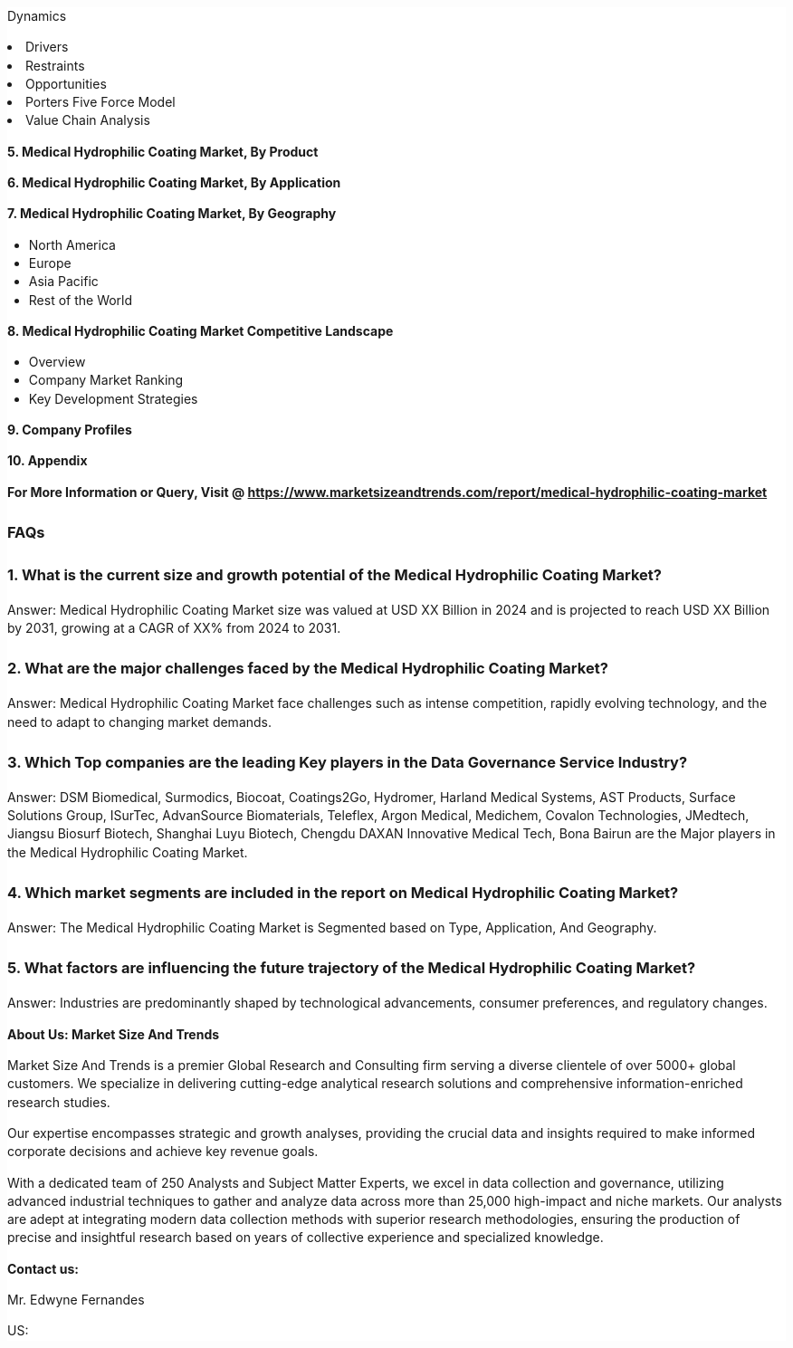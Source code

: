 Dynamics</span></li><li><span class="">Drivers</span></li><li><span class="">Restraints</span></li><li><span class="">Opportunities</span></li><li><span class="">Porters Five Force Model</span></li><li><span class="">Value Chain Analysis</span></li></ul></div><div class="" data-test-id=""><p><strong><span class="">5. Medical Hydrophilic Coating Market, By Product</span></strong></p></div><div class="" data-test-id=""><p><strong><span class="">6. Medical Hydrophilic Coating Market, By Application</span></strong></p></div><div class="" data-test-id=""><p><strong><span class="">7. Medical Hydrophilic Coating Market, By Geography</span></strong></p></div><div class="" data-test-id=""><ul><li><span class="">North America</span></li><li><span class="">Europe</span></li><li><span class="">Asia Pacific</span></li><li><span class="">Rest of the World</span></li></ul></div><div class="" data-test-id=""><p><strong><span class="">8. Medical Hydrophilic Coating Market Competitive Landscape</span></strong></p></div><div class="" data-test-id=""><ul><li><span class="">Overview</span></li><li><span class="">Company Market Ranking</span></li><li><span class="">Key Development Strategies</span></li></ul></div><div class="" data-test-id=""><p><strong><span class="">9. Company Profiles</span></strong></p></div><div class="" data-test-id=""><p><strong><span class="">10. Appendix</span></strong></p></div><div class="" data-test-id=""><p><strong><span class="">For More Information or Query, Visit @ <a href="https://www.marketsizeandtrends.com/report/medical-hydrophilic-coating-market" target="_blank">https://www.marketsizeandtrends.com/report/medical-hydrophilic-coating-market</a></span></strong></p></div><div class="" data-test-id=""><div class="article-main__content" data-test-id="publishing-text-block"><h3><strong><span class="">FAQs</span></strong></h3></div><div class="article-main__content" data-test-id="publishing-text-block"><h3><span class="">1. What is the current size and growth potential of the Medical Hydrophilic Coating Market?</span></h3></div><div class="article-main__content" data-test-id="publishing-text-block"><p><span class="font-[700]">Answer</span><span class="">: Medical Hydrophilic Coating Market size was valued at USD XX Billion in 2024 and is projected to reach USD XX Billion by 2031, growing at a CAGR of XX% from 2024 to 2031.</span></p></div><div class="article-main__content" data-test-id="publishing-text-block"><h3><span class="">2. What are the major challenges faced by the Medical Hydrophilic Coating Market?</span></h3></div><div class="article-main__content" data-test-id="publishing-text-block"><p><span class="font-[700]">Answer</span><span class="">: Medical Hydrophilic Coating Market face challenges such as intense competition, rapidly evolving technology, and the need to adapt to changing market demands.</span></p></div><div class="article-main__content" data-test-id="publishing-text-block"><h3><span class="">3. Which Top companies are the leading Key players in the Data Governance Service Industry?</span></h3></div><div class="article-main__content" data-test-id="publishing-text-block"><p><span class="font-[700]">Answer</span><span class="">: DSM Biomedical, Surmodics, Biocoat, Coatings2Go, Hydromer, Harland Medical Systems, AST Products, Surface Solutions Group, ISurTec, AdvanSource Biomaterials, Teleflex, Argon Medical, Medichem, Covalon Technologies, JMedtech, Jiangsu Biosurf Biotech, Shanghai Luyu Biotech, Chengdu DAXAN Innovative Medical Tech, Bona Bairun are the Major players in the Medical Hydrophilic Coating Market.</span></p></div><div class="article-main__content" data-test-id="publishing-text-block"><h3><span class="">4. Which market segments are included in the report on Medical Hydrophilic Coating Market?</span></h3></div><div class="article-main__content" data-test-id="publishing-text-block"><p><span class="font-[700]">Answer</span><span class="">: The Medical Hydrophilic Coating Market is Segmented based on Type, Application, And Geography.</span></p></div><div class="article-main__content" data-test-id="publishing-text-block"><h3><span class="">5. What factors are influencing the future trajectory of the Medical Hydrophilic Coating Market?</span></h3></div><div class="article-main__content" data-test-id="publishing-text-block"><p><span class="font-[700]">Answer:</span><span class="">&nbsp;Industries are predominantly shaped by technological advancements, consumer preferences, and regulatory changes.</span></p></div><p><strong><span class="">About Us: Market Size And Trends</span></strong></p></div><div class="" data-test-id=""><p><span class="">Market Size And Trends is a premier Global Research and Consulting firm serving a diverse clientele of over 5000+ global customers. We specialize in delivering cutting-edge analytical research solutions and comprehensive information-enriched research studies.</span></p></div><div class="" data-test-id=""><p><span class="">Our expertise encompasses strategic and growth analyses, providing the crucial data and insights required to make informed corporate decisions and achieve key revenue goals.</span></p></div><div class="" data-test-id=""><p><span class="">With a dedicated team of 250 Analysts and Subject Matter Experts, we excel in data collection and governance, utilizing advanced industrial techniques to gather and analyze data across more than 25,000 high-impact and niche markets. Our analysts are adept at integrating modern data collection methods with superior research methodologies, ensuring the production of precise and insightful research based on years of collective experience and specialized knowledge.</span></p></div><div class="" data-test-id=""><p><strong><span class="">Contact us:</span></strong></p></div><div class="" data-test-id=""><p><span class="">Mr. Edwyne Fernandes</span></p></div><div class="" data-test-id=""><p><span class="">US: